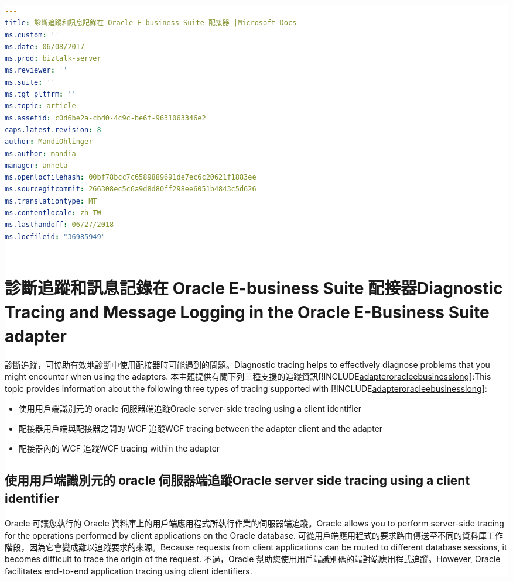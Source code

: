 ```yaml
---
title: 診斷追蹤和訊息記錄在 Oracle E-business Suite 配接器 |Microsoft Docs
ms.custom: ''
ms.date: 06/08/2017
ms.prod: biztalk-server
ms.reviewer: ''
ms.suite: ''
ms.tgt_pltfrm: ''
ms.topic: article
ms.assetid: c0d6be2a-cbd0-4c9c-be6f-9631063346e2
caps.latest.revision: 8
author: MandiOhlinger
ms.author: mandia
manager: anneta
ms.openlocfilehash: 00bf78bcc7c6589889691de7ec6c20621f1883ee
ms.sourcegitcommit: 266308ec5c6a9d8d80ff298ee6051b4843c5d626
ms.translationtype: MT
ms.contentlocale: zh-TW
ms.lasthandoff: 06/27/2018
ms.locfileid: "36985949"
---
```

# <a name="diagnostic-tracing-and-message-logging-in-the-oracle-e-business-suite-adapter"></a><span data-ttu-id="492ae-102">診斷追蹤和訊息記錄在 Oracle E-business Suite 配接器</span><span class="sxs-lookup"><span data-stu-id="492ae-102">Diagnostic Tracing and Message Logging in the Oracle E-Business Suite adapter</span></span>
<span data-ttu-id="492ae-103">診斷追蹤，可協助有效地診斷中使用配接器時可能遇到的問題。</span><span class="sxs-lookup"><span data-stu-id="492ae-103">Diagnostic tracing helps to effectively diagnose problems that you might encounter when using the adapters.</span></span> <span data-ttu-id="492ae-104">本主題提供有關下列三種支援的追蹤資訊[!INCLUDE[adapteroracleebusinesslong](../../includes/adapteroracleebusinesslong-md.md)]:</span><span class="sxs-lookup"><span data-stu-id="492ae-104">This topic provides information about the following three types of tracing supported with [!INCLUDE[adapteroracleebusinesslong](../../includes/adapteroracleebusinesslong-md.md)]:</span></span>  
  
-   <span data-ttu-id="492ae-105">使用用戶端識別元的 oracle 伺服器端追蹤</span><span class="sxs-lookup"><span data-stu-id="492ae-105">Oracle server-side tracing using a client identifier</span></span>
  
-   <span data-ttu-id="492ae-106">配接器用戶端與配接器之間的 WCF 追蹤</span><span class="sxs-lookup"><span data-stu-id="492ae-106">WCF tracing between the adapter client and the adapter</span></span>
  
-   <span data-ttu-id="492ae-107">配接器內的 WCF 追蹤</span><span class="sxs-lookup"><span data-stu-id="492ae-107">WCF tracing within the adapter</span></span>
 
## <a name="oracle-server-side-tracing-using-a-client-identifier"></a><span data-ttu-id="492ae-108">使用用戶端識別元的 oracle 伺服器端追蹤</span><span class="sxs-lookup"><span data-stu-id="492ae-108">Oracle server side tracing using a client identifier</span></span>  
 <span data-ttu-id="492ae-109">Oracle 可讓您執行的 Oracle 資料庫上的用戶端應用程式所執行作業的伺服器端追蹤。</span><span class="sxs-lookup"><span data-stu-id="492ae-109">Oracle allows you to perform server-side tracing for the operations performed by client applications on the Oracle database.</span></span> <span data-ttu-id="492ae-110">可從用戶端應用程式的要求路由傳送至不同的資料庫工作階段，因為它會變成難以追蹤要求的來源。</span><span class="sxs-lookup"><span data-stu-id="492ae-110">Because requests from client applications can be routed to different database sessions, it becomes difficult to trace the origin of the request.</span></span> <span data-ttu-id="492ae-111">不過，Oracle 幫助您使用用戶端識別碼的端對端應用程式追蹤。</span><span class="sxs-lookup"><span data-stu-id="492ae-111">However, Oracle facilitates end-to-end application tracing using client identifiers.</span></span> 
 